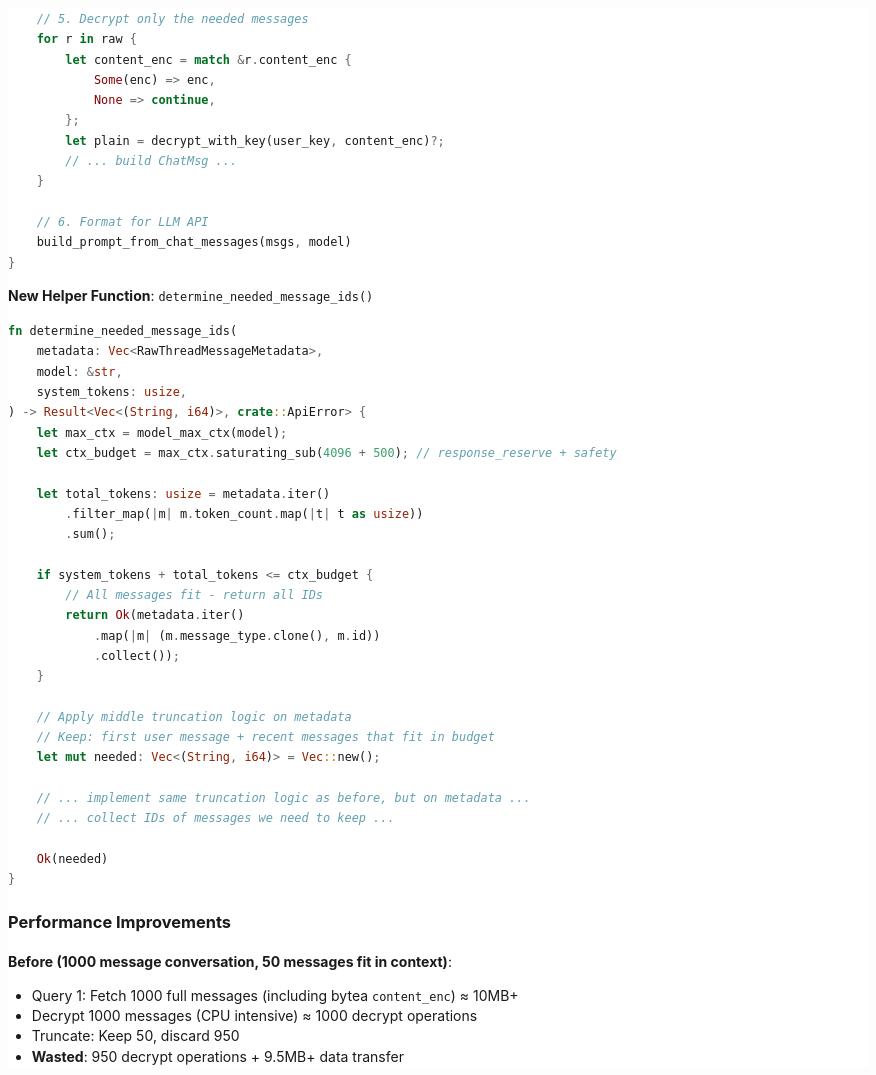 ```rust
    // 5. Decrypt only the needed messages
    for r in raw {
        let content_enc = match &r.content_enc {
            Some(enc) => enc,
            None => continue,
        };
        let plain = decrypt_with_key(user_key, content_enc)?;
        // ... build ChatMsg ...
    }

    // 6. Format for LLM API
    build_prompt_from_chat_messages(msgs, model)
}
```

**New Helper Function**: `determine_needed_message_ids()`
```rust
fn determine_needed_message_ids(
    metadata: Vec<RawThreadMessageMetadata>,
    model: &str,
    system_tokens: usize,
) -> Result<Vec<(String, i64)>, crate::ApiError> {
    let max_ctx = model_max_ctx(model);
    let ctx_budget = max_ctx.saturating_sub(4096 + 500); // response_reserve + safety
    
    let total_tokens: usize = metadata.iter()
        .filter_map(|m| m.token_count.map(|t| t as usize))
        .sum();
    
    if system_tokens + total_tokens <= ctx_budget {
        // All messages fit - return all IDs
        return Ok(metadata.iter()
            .map(|m| (m.message_type.clone(), m.id))
            .collect());
    }
    
    // Apply middle truncation logic on metadata
    // Keep: first user message + recent messages that fit in budget
    let mut needed: Vec<(String, i64)> = Vec::new();
    
    // ... implement same truncation logic as before, but on metadata ...
    // ... collect IDs of messages we need to keep ...
    
    Ok(needed)
}
```

### Performance Improvements

**Before (1000 message conversation, 50 messages fit in context)**:
- Query 1: Fetch 1000 full messages (including bytea `content_enc`) ≈ 10MB+
- Decrypt 1000 messages (CPU intensive) ≈ 1000 decrypt operations
- Truncate: Keep 50, discard 950
- **Wasted**: 950 decrypt operations + 9.5MB+ data transfer
